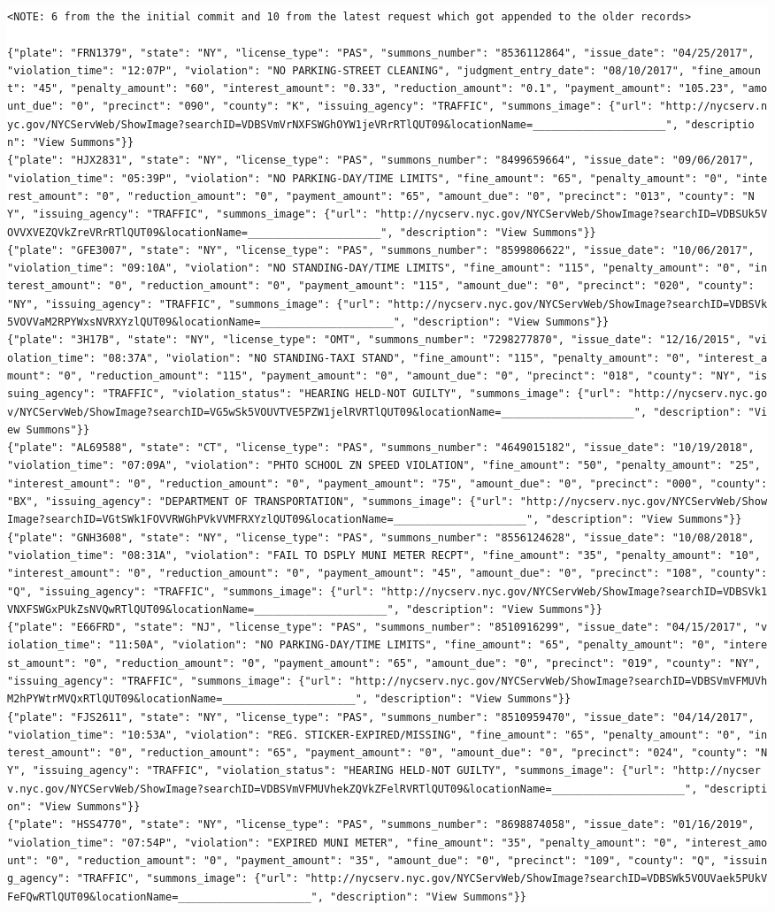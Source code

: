 ```
<NOTE: 6 from the the initial commit and 10 from the latest request which got appended to the older records>

{"plate": "FRN1379", "state": "NY", "license_type": "PAS", "summons_number": "8536112864", "issue_date": "04/25/2017", "violation_time": "12:07P", "violation": "NO PARKING-STREET CLEANING", "judgment_entry_date": "08/10/2017", "fine_amount": "45", "penalty_amount": "60", "interest_amount": "0.33", "reduction_amount": "0.1", "payment_amount": "105.23", "amount_due": "0", "precinct": "090", "county": "K", "issuing_agency": "TRAFFIC", "summons_image": {"url": "http://nycserv.nyc.gov/NYCServWeb/ShowImage?searchID=VDBSVmVrNXFSWGhOYW1jeVRrRTlQUT09&locationName=_____________________", "description": "View Summons"}}
{"plate": "HJX2831", "state": "NY", "license_type": "PAS", "summons_number": "8499659664", "issue_date": "09/06/2017", "violation_time": "05:39P", "violation": "NO PARKING-DAY/TIME LIMITS", "fine_amount": "65", "penalty_amount": "0", "interest_amount": "0", "reduction_amount": "0", "payment_amount": "65", "amount_due": "0", "precinct": "013", "county": "NY", "issuing_agency": "TRAFFIC", "summons_image": {"url": "http://nycserv.nyc.gov/NYCServWeb/ShowImage?searchID=VDBSUk5VOVVXVEZQVkZreVRrRTlQUT09&locationName=_____________________", "description": "View Summons"}}
{"plate": "GFE3007", "state": "NY", "license_type": "PAS", "summons_number": "8599806622", "issue_date": "10/06/2017", "violation_time": "09:10A", "violation": "NO STANDING-DAY/TIME LIMITS", "fine_amount": "115", "penalty_amount": "0", "interest_amount": "0", "reduction_amount": "0", "payment_amount": "115", "amount_due": "0", "precinct": "020", "county": "NY", "issuing_agency": "TRAFFIC", "summons_image": {"url": "http://nycserv.nyc.gov/NYCServWeb/ShowImage?searchID=VDBSVk5VOVVaM2RPYWxsNVRXYzlQUT09&locationName=_____________________", "description": "View Summons"}}
{"plate": "3H17B", "state": "NY", "license_type": "OMT", "summons_number": "7298277870", "issue_date": "12/16/2015", "violation_time": "08:37A", "violation": "NO STANDING-TAXI STAND", "fine_amount": "115", "penalty_amount": "0", "interest_amount": "0", "reduction_amount": "115", "payment_amount": "0", "amount_due": "0", "precinct": "018", "county": "NY", "issuing_agency": "TRAFFIC", "violation_status": "HEARING HELD-NOT GUILTY", "summons_image": {"url": "http://nycserv.nyc.gov/NYCServWeb/ShowImage?searchID=VG5wSk5VOUVTVE5PZW1jelRVRTlQUT09&locationName=_____________________", "description": "View Summons"}}
{"plate": "AL69588", "state": "CT", "license_type": "PAS", "summons_number": "4649015182", "issue_date": "10/19/2018", "violation_time": "07:09A", "violation": "PHTO SCHOOL ZN SPEED VIOLATION", "fine_amount": "50", "penalty_amount": "25", "interest_amount": "0", "reduction_amount": "0", "payment_amount": "75", "amount_due": "0", "precinct": "000", "county": "BX", "issuing_agency": "DEPARTMENT OF TRANSPORTATION", "summons_image": {"url": "http://nycserv.nyc.gov/NYCServWeb/ShowImage?searchID=VGtSWk1FOVVRWGhPVkVVMFRXYzlQUT09&locationName=_____________________", "description": "View Summons"}}
{"plate": "GNH3608", "state": "NY", "license_type": "PAS", "summons_number": "8556124628", "issue_date": "10/08/2018", "violation_time": "08:31A", "violation": "FAIL TO DSPLY MUNI METER RECPT", "fine_amount": "35", "penalty_amount": "10", "interest_amount": "0", "reduction_amount": "0", "payment_amount": "45", "amount_due": "0", "precinct": "108", "county": "Q", "issuing_agency": "TRAFFIC", "summons_image": {"url": "http://nycserv.nyc.gov/NYCServWeb/ShowImage?searchID=VDBSVk1VNXFSWGxPUkZsNVQwRTlQUT09&locationName=_____________________", "description": "View Summons"}}
{"plate": "E66FRD", "state": "NJ", "license_type": "PAS", "summons_number": "8510916299", "issue_date": "04/15/2017", "violation_time": "11:50A", "violation": "NO PARKING-DAY/TIME LIMITS", "fine_amount": "65", "penalty_amount": "0", "interest_amount": "0", "reduction_amount": "0", "payment_amount": "65", "amount_due": "0", "precinct": "019", "county": "NY", "issuing_agency": "TRAFFIC", "summons_image": {"url": "http://nycserv.nyc.gov/NYCServWeb/ShowImage?searchID=VDBSVmVFMUVhM2hPYWtrMVQxRTlQUT09&locationName=_____________________", "description": "View Summons"}}
{"plate": "FJS2611", "state": "NY", "license_type": "PAS", "summons_number": "8510959470", "issue_date": "04/14/2017", "violation_time": "10:53A", "violation": "REG. STICKER-EXPIRED/MISSING", "fine_amount": "65", "penalty_amount": "0", "interest_amount": "0", "reduction_amount": "65", "payment_amount": "0", "amount_due": "0", "precinct": "024", "county": "NY", "issuing_agency": "TRAFFIC", "violation_status": "HEARING HELD-NOT GUILTY", "summons_image": {"url": "http://nycserv.nyc.gov/NYCServWeb/ShowImage?searchID=VDBSVmVFMUVhekZQVkZFelRVRTlQUT09&locationName=_____________________", "description": "View Summons"}}
{"plate": "HSS4770", "state": "NY", "license_type": "PAS", "summons_number": "8698874058", "issue_date": "01/16/2019", "violation_time": "07:54P", "violation": "EXPIRED MUNI METER", "fine_amount": "35", "penalty_amount": "0", "interest_amount": "0", "reduction_amount": "0", "payment_amount": "35", "amount_due": "0", "precinct": "109", "county": "Q", "issuing_agency": "TRAFFIC", "summons_image": {"url": "http://nycserv.nyc.gov/NYCServWeb/ShowImage?searchID=VDBSWk5VOUVaek5PUkVFeFQwRTlQUT09&locationName=_____________________", "description": "View Summons"}}
```